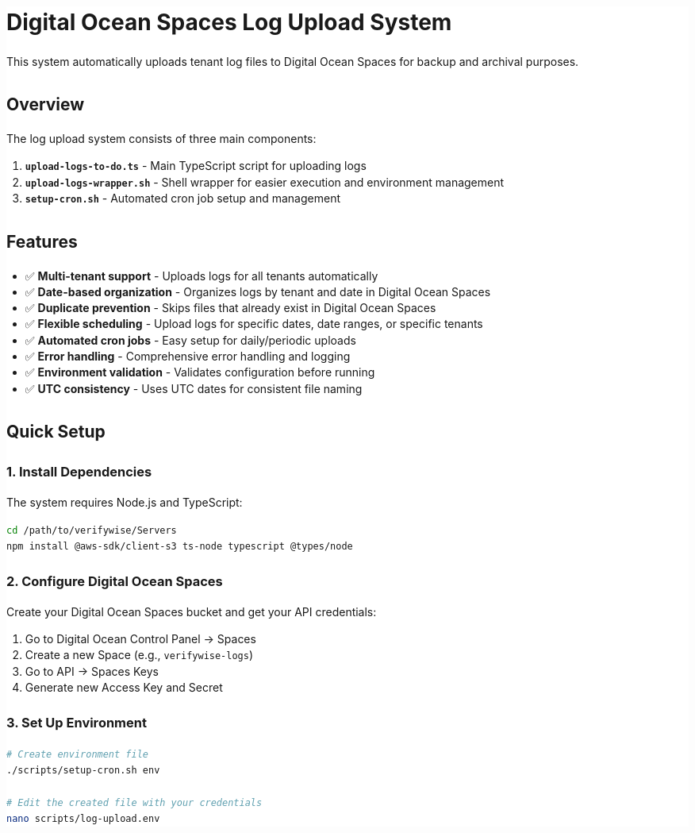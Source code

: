# Digital Ocean Spaces Log Upload System

This system automatically uploads tenant log files to Digital Ocean Spaces for backup and archival purposes.

## Overview

The log upload system consists of three main components:

1. **`upload-logs-to-do.ts`** - Main TypeScript script for uploading logs
2. **`upload-logs-wrapper.sh`** - Shell wrapper for easier execution and environment management
3. **`setup-cron.sh`** - Automated cron job setup and management

## Features

- ✅ **Multi-tenant support** - Uploads logs for all tenants automatically
- ✅ **Date-based organization** - Organizes logs by tenant and date in Digital Ocean Spaces
- ✅ **Duplicate prevention** - Skips files that already exist in Digital Ocean Spaces
- ✅ **Flexible scheduling** - Upload logs for specific dates, date ranges, or specific tenants
- ✅ **Automated cron jobs** - Easy setup for daily/periodic uploads
- ✅ **Error handling** - Comprehensive error handling and logging
- ✅ **Environment validation** - Validates configuration before running
- ✅ **UTC consistency** - Uses UTC dates for consistent file naming

## Quick Setup

### 1. Install Dependencies

The system requires Node.js and TypeScript:

```bash
cd /path/to/verifywise/Servers
npm install @aws-sdk/client-s3 ts-node typescript @types/node
```

### 2. Configure Digital Ocean Spaces

Create your Digital Ocean Spaces bucket and get your API credentials:

1. Go to Digital Ocean Control Panel → Spaces
2. Create a new Space (e.g., `verifywise-logs`)
3. Go to API → Spaces Keys
4. Generate new Access Key and Secret

### 3. Set Up Environment

```bash
# Create environment file
./scripts/setup-cron.sh env

# Edit the created file with your credentials
nano scripts/log-upload.env
```
